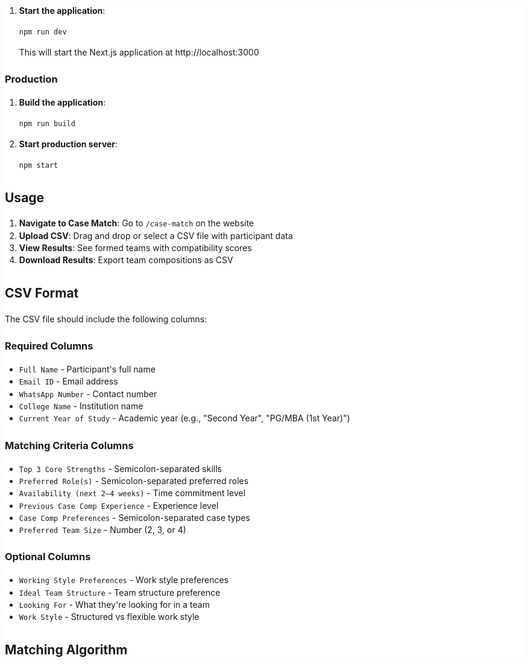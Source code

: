 1. **Start the application**:
   ```bash
   npm run dev
   ```

   This will start the Next.js application at http://localhost:3000

### Production

1. **Build the application**:
   ```bash
   npm run build
   ```

2. **Start production server**:
   ```bash
   npm start
   ```

## Usage

1. **Navigate to Case Match**: Go to `/case-match` on the website
2. **Upload CSV**: Drag and drop or select a CSV file with participant data
3. **View Results**: See formed teams with compatibility scores
4. **Download Results**: Export team compositions as CSV

## CSV Format

The CSV file should include the following columns:

### Required Columns
- `Full Name` - Participant's full name
- `Email ID` - Email address
- `WhatsApp Number` - Contact number
- `College Name` - Institution name
- `Current Year of Study` - Academic year (e.g., "Second Year", "PG/MBA (1st Year)")

### Matching Criteria Columns
- `Top 3 Core Strengths` - Semicolon-separated skills
- `Preferred Role(s)` - Semicolon-separated preferred roles
- `Availability (next 2–4 weeks)` - Time commitment level
- `Previous Case Comp Experience` - Experience level
- `Case Comp Preferences` - Semicolon-separated case types
- `Preferred Team Size` - Number (2, 3, or 4)

### Optional Columns
- `Working Style Preferences` - Work style preferences
- `Ideal Team Structure` - Team structure preference
- `Looking For` - What they're looking for in a team
- `Work Style` - Structured vs flexible work style

## Matching Algorithm

